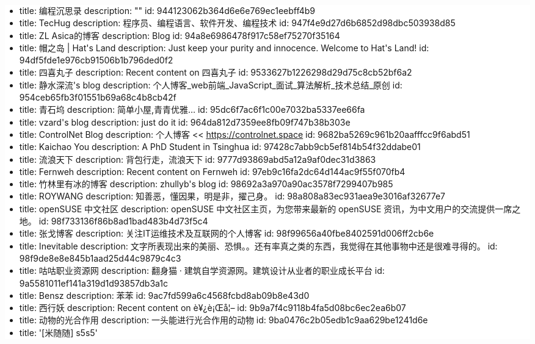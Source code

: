   - title: 编程沉思录
    description: ""
    id: 944123062b364d6e6e769ec1eebff4b9
  - title: TecHug
    description: 程序员、编程语言、软件开发、编程技术
    id: 947f4e9d27d6b6852d98dbc503938d85
  - title: ZL Asica的博客
    description: Blog
    id: 94a8e6986478f917c58ef75270f35164
  - title: 帽之岛 | Hat's Land
    description: Just keep your purity and innocence. Welcome to Hat's Land!
    id: 94df5fde1e976cb91506b1b796ded0f2
  - title: 四喜丸子
    description: Recent content on 四喜丸子
    id: 9533627b1226298d29d75c8cb52bf6a2
  - title: 静水深流's blog
    description: 个人博客_web前端_JavaScript_面试_算法解析_技术总结_原创
    id: 954ceb65fb3f01551b69a68c4b8cb42f
  - title: 青石坞
    description: 简单小屋,青青优雅...
    id: 95dc6f7ac6f1c00e7032ba5337ee66fa
  - title: vzard's blog
    description: just do it
    id: 964da812d7359ee8fb09f747b38b303e
  - title: ControlNet Blog
    description: 个人博客 << https://controlnet.space
    id: 9682ba5269c961b20aafffcc9f6abd51
  - title: Kaichao You
    description: A PhD Student in Tsinghua
    id: 97428c7abb9cb5ef814b54f32ddabe01
  - title: 流浪天下
    description: 背包行走，流浪天下
    id: 9777d93869abd5a12a9af0dec31d3863
  - title: Fernweh
    description: Recent content on Fernweh
    id: 97eb9c16fa2dc64d144ac9f55f070fb4
  - title: 竹林里有冰的博客
    description: zhullyb's blog
    id: 98692a3a970a90ac3578f7299407b985
  - title: ROYWANG
    description: 知善恶，懂因果，明是非，擢己身。
    id: 98a808a83ec931aea9e3016af32677e7
  - title: openSUSE 中文社区
    description: openSUSE 中文社区主页，为您带来最新的 openSUSE 资讯，为中文用户的交流提供一席之地。
    id: 98f733136f86b8ad1bad483b4d73f5c4
  - title: 张戈博客
    description: 关注IT运维技术及互联网的个人博客
    id: 98f99656a40fbe8402591d006ff2cb6e
  - title: Inevitable
    description: 文字所表现出来的美丽、恐惧。。还有率真之类的东西，我觉得在其他事物中还是很难寻得的。
    id: 98f9de8e8e845b1aad25d44c9879c4c3
  - title: 咕咕职业资源网
    description: 翻身猫 · 建筑自学资源网。建筑设计从业者的职业成长平台
    id: 9a5581011ef141a319d1d93857db3a1c
  - title: Bensz
    description: 苯苯
    id: 9ac7fd599a6c4568fcbd8ab09b8e43d0
  - title: 西行妖
    description: Recent content on è¥¿è¡Œå¦–
    id: 9b9a7f4c9118b4fa5d08bc6ec2ea6b07
  - title: 动物的光合作用
    description: 一头能进行光合作用的动物
    id: 9ba0476c2b05edb1c9aa629be1241d6e
  - title: '[米随随] s5s5'